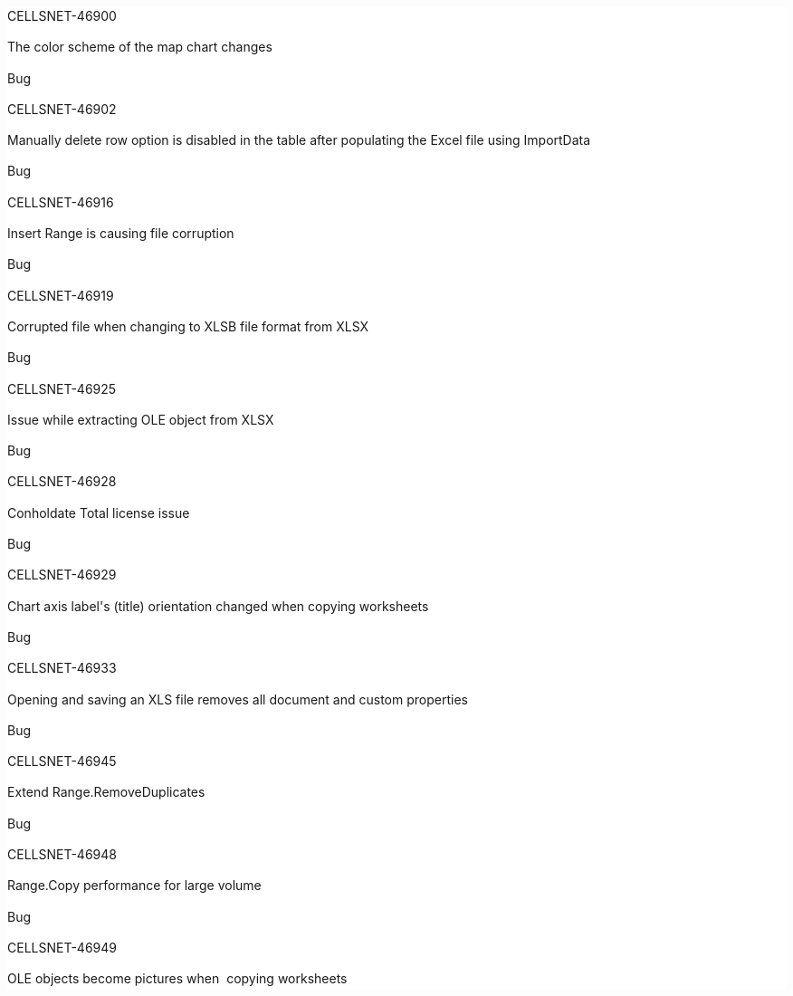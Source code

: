 CELLSNET-46900

The color scheme of the map chart changes

Bug

CELLSNET-46902

Manually delete row option is disabled in the table after populating the Excel file using ImportData

Bug

CELLSNET-46916

Insert Range is causing file corruption

Bug

CELLSNET-46919

Corrupted file when changing to XLSB file format from XLSX

Bug

CELLSNET-46925

Issue while extracting OLE object from XLSX

Bug

CELLSNET-46928

Conholdate Total license issue

Bug

CELLSNET-46929

Chart axis label's (title) orientation changed when copying worksheets

Bug

CELLSNET-46933

Opening and saving an XLS file removes all document and custom properties

Bug

CELLSNET-46945

Extend Range.RemoveDuplicates

Bug

CELLSNET-46948

Range.Copy performance for large volume

Bug

CELLSNET-46949

OLE objects become pictures when  copying worksheets
